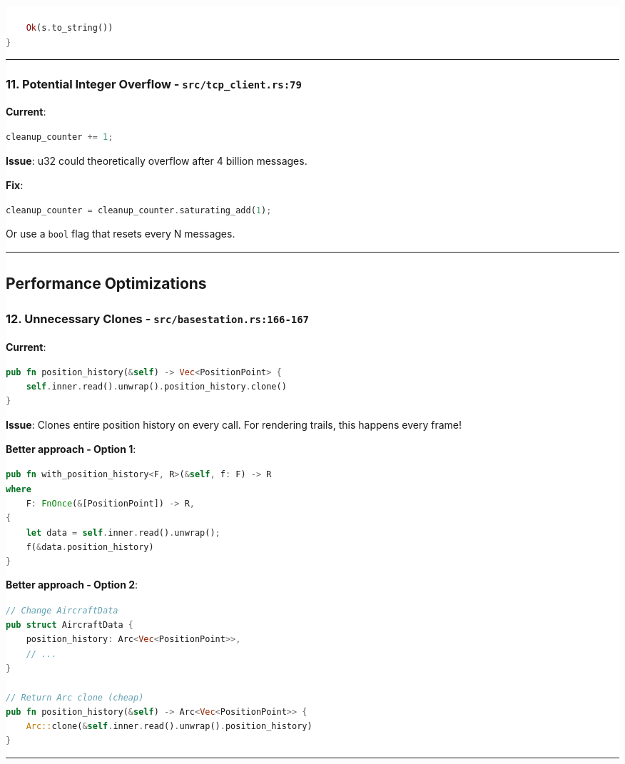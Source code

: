 ```rust

    Ok(s.to_string())
}
```

---

### 11. **Potential Integer Overflow** - `src/tcp_client.rs:79`

**Current**:
```rust
cleanup_counter += 1;
```

**Issue**: u32 could theoretically overflow after 4 billion messages.

**Fix**:
```rust
cleanup_counter = cleanup_counter.saturating_add(1);
```

Or use a `bool` flag that resets every N messages.

---

## Performance Optimizations

### 12. **Unnecessary Clones** - `src/basestation.rs:166-167`

**Current**:
```rust
pub fn position_history(&self) -> Vec<PositionPoint> {
    self.inner.read().unwrap().position_history.clone()
}
```

**Issue**: Clones entire position history on every call. For rendering trails, this happens every frame!

**Better approach - Option 1**:
```rust
pub fn with_position_history<F, R>(&self, f: F) -> R
where
    F: FnOnce(&[PositionPoint]) -> R,
{
    let data = self.inner.read().unwrap();
    f(&data.position_history)
}
```

**Better approach - Option 2**:
```rust
// Change AircraftData
pub struct AircraftData {
    position_history: Arc<Vec<PositionPoint>>,
    // ...
}

// Return Arc clone (cheap)
pub fn position_history(&self) -> Arc<Vec<PositionPoint>> {
    Arc::clone(&self.inner.read().unwrap().position_history)
}
```

---